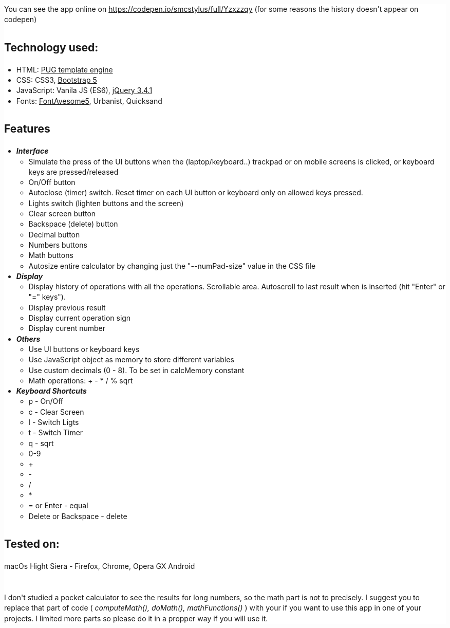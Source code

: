 You can see the app online on https://codepen.io/smcstylus/full/Yzxzzqy (for some reasons the history doesn't appear on codepen)

## Technology used:

- HTML: [PUG template engine][pug]
- CSS: CSS3, [Bootstrap 5][bootstrap]
- JavaScript: Vanila JS (ES6), [jQuery 3.4.1][jquery]
- Fonts: [FontAvesome5][fontawesome], Urbanist, Quicksand

## Features

- **_Interface_**
  - Simulate the press of the UI buttons when the (laptop/keyboard..) trackpad or on mobile screens is clicked, or keyboard keys are pressed/released
  - On/Off button
  - Autoclose (timer) switch. Reset timer on each UI button or keyboard only on allowed keys pressed.
  - Lights switch (lighten buttons and the screen)
  - Clear screen button
  - Backspace (delete) button
  - Decimal button
  - Numbers buttons
  - Math buttons
  - Autosize entire calculator by changing just the "--numPad-size" value in the CSS file
- **_Display_**
  - Display history of operations with all the operations. Scrollable area. Autoscroll to last result when is inserted (hit "Enter" or "=" keys").
  - Display previous result
  - Display current operation sign
  - Display curent number
- **_Others_**
  - Use UI buttons or keyboard keys
  - Use JavaScript object as memory to store different variables
  - Use custom decimals (0 - 8). To be set in calcMemory constant
  - Math operations: + - \* / % sqrt
- **_Keyboard Shortcuts_**
  - p - On/Off
  - c - Clear Screen
  - l - Switch Ligts 
  - t - Switch Timer 
  - q - sqrt 
  - 0-9 
  - \+ 
  - \- 
  - / 
  - \*
  - = or Enter - equal
  - Delete or Backspace - delete
  
## Tested on:
macOs Hight Siera - Firefox, Chrome, Opera GX 
Android
<br><br><br>
I don't studied a pocket calculator to see the results for long numbers, so the math part is not to precisely. I suggest you to replace that part of code (  _computeMath(), doMath(), mathFunctions()_ ) with your if you want to use this app in one of your projects. I limited more parts so please do it in a propper way if you will use it.


[//]: # "Author: Mihai Calin Simion | Date: October 2021"
[css]: https://www.w3schools.com/css/
[bootstrap]: https://getbootstrap.com/docs/5.0/getting-started/introduction/
[html]: https://www.w3schools.com/html/
[js]: https://www.javascript.com/
[jquery]: http://jquery.com/
[fontawesome]: https://fontawesome.com/
[pug]: http://pugjs.org/
[maingithub]: http://smcstylus.github.io/
[pen]: http://codepen.io/smcstylus/
[//]: # "md editor: https://dillinger.io/"